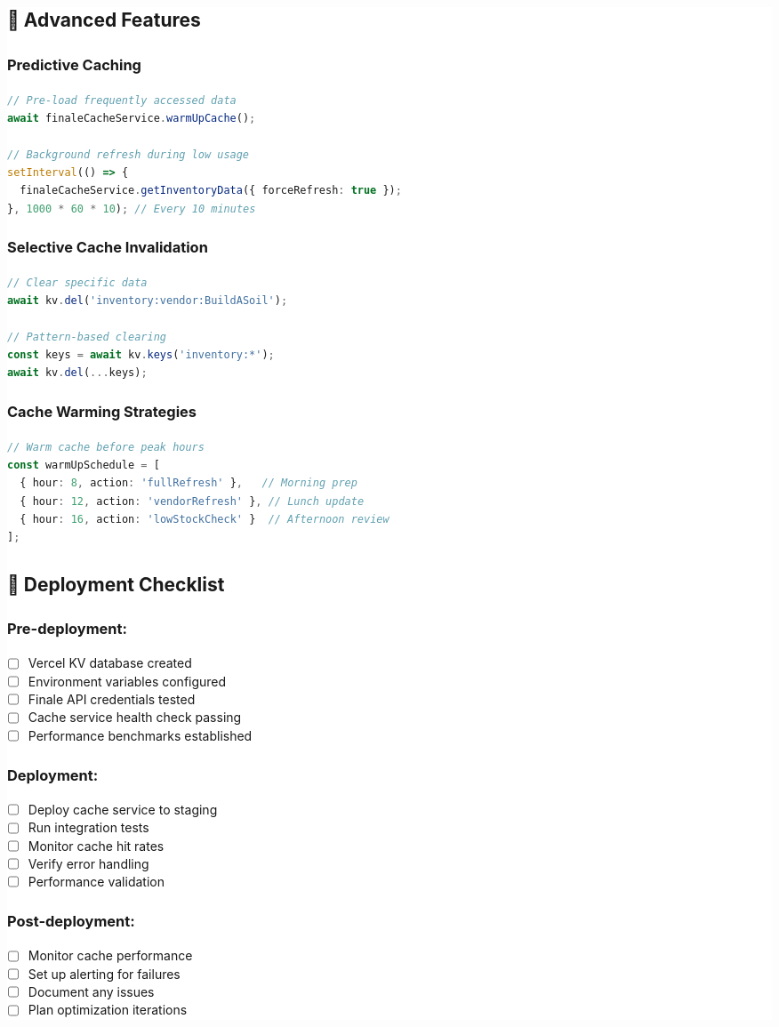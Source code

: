 ## 🔧 Advanced Features

### Predictive Caching
```typescript
// Pre-load frequently accessed data
await finaleCacheService.warmUpCache();

// Background refresh during low usage
setInterval(() => {
  finaleCacheService.getInventoryData({ forceRefresh: true });
}, 1000 * 60 * 10); // Every 10 minutes
```

### Selective Cache Invalidation
```typescript
// Clear specific data
await kv.del('inventory:vendor:BuildASoil');

// Pattern-based clearing
const keys = await kv.keys('inventory:*');
await kv.del(...keys);
```

### Cache Warming Strategies
```typescript
// Warm cache before peak hours
const warmUpSchedule = [
  { hour: 8, action: 'fullRefresh' },   // Morning prep
  { hour: 12, action: 'vendorRefresh' }, // Lunch update
  { hour: 16, action: 'lowStockCheck' }  // Afternoon review
];
```

## 🚀 Deployment Checklist

### Pre-deployment:
- [ ] Vercel KV database created
- [ ] Environment variables configured
- [ ] Finale API credentials tested
- [ ] Cache service health check passing
- [ ] Performance benchmarks established

### Deployment:
- [ ] Deploy cache service to staging
- [ ] Run integration tests
- [ ] Monitor cache hit rates
- [ ] Verify error handling
- [ ] Performance validation

### Post-deployment:
- [ ] Monitor cache performance
- [ ] Set up alerting for failures
- [ ] Document any issues
- [ ] Plan optimization iterations
